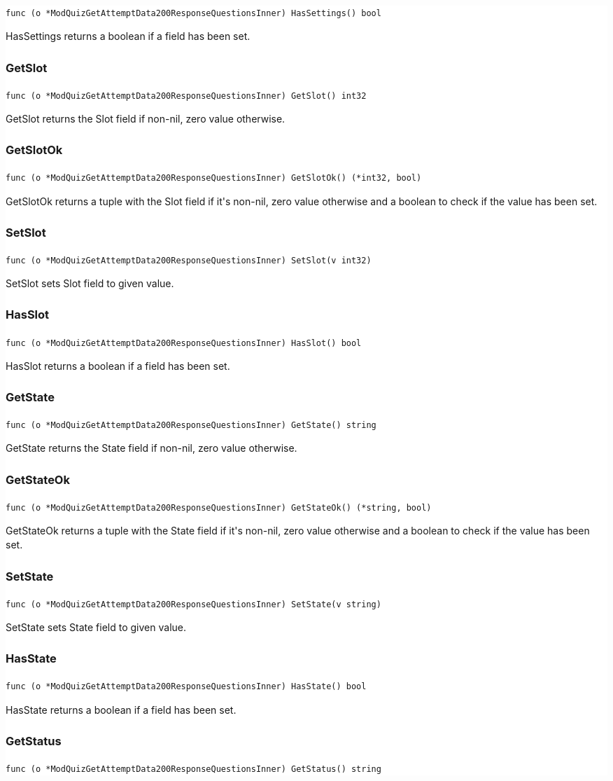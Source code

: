 `func (o *ModQuizGetAttemptData200ResponseQuestionsInner) HasSettings() bool`

HasSettings returns a boolean if a field has been set.

### GetSlot

`func (o *ModQuizGetAttemptData200ResponseQuestionsInner) GetSlot() int32`

GetSlot returns the Slot field if non-nil, zero value otherwise.

### GetSlotOk

`func (o *ModQuizGetAttemptData200ResponseQuestionsInner) GetSlotOk() (*int32, bool)`

GetSlotOk returns a tuple with the Slot field if it's non-nil, zero value otherwise
and a boolean to check if the value has been set.

### SetSlot

`func (o *ModQuizGetAttemptData200ResponseQuestionsInner) SetSlot(v int32)`

SetSlot sets Slot field to given value.

### HasSlot

`func (o *ModQuizGetAttemptData200ResponseQuestionsInner) HasSlot() bool`

HasSlot returns a boolean if a field has been set.

### GetState

`func (o *ModQuizGetAttemptData200ResponseQuestionsInner) GetState() string`

GetState returns the State field if non-nil, zero value otherwise.

### GetStateOk

`func (o *ModQuizGetAttemptData200ResponseQuestionsInner) GetStateOk() (*string, bool)`

GetStateOk returns a tuple with the State field if it's non-nil, zero value otherwise
and a boolean to check if the value has been set.

### SetState

`func (o *ModQuizGetAttemptData200ResponseQuestionsInner) SetState(v string)`

SetState sets State field to given value.

### HasState

`func (o *ModQuizGetAttemptData200ResponseQuestionsInner) HasState() bool`

HasState returns a boolean if a field has been set.

### GetStatus

`func (o *ModQuizGetAttemptData200ResponseQuestionsInner) GetStatus() string`
